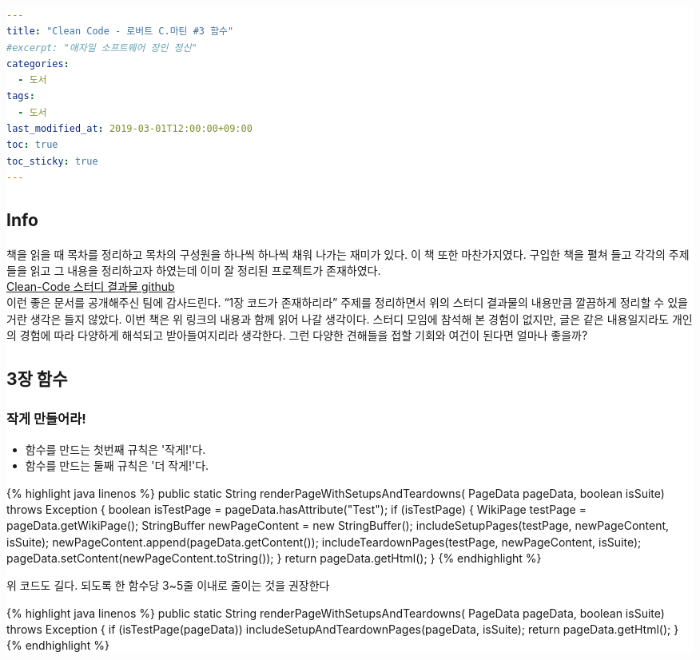 ```yaml
---
title: "Clean Code - 로버트 C.마틴 #3 함수"
#excerpt: "애자일 소프트웨어 장인 정신"
categories: 
  - 도서
tags: 
  - 도서
last_modified_at: 2019-03-01T12:00:00+09:00
toc: true
toc_sticky: true
---
```


## Info
책을 읽을 때 목차를 정리하고 목차의 구성원을 하나씩 하나씩 채워 나가는 재미가 있다. 이 책 또한 마찬가지였다. 구입한 책을 펼쳐 들고 각각의 주제들을 읽고 그 내용을 정리하고자 하였는데 이미 잘 정리된 프로젝트가 존재하였다.  
[Clean-Code 스터디 결과물 github](https://github.com/Yooii-Studios/Clean-Code "Clean-Code 스터디 결과물")  
이런 좋은 문서를 공개해주신 팀에 감사드린다. <q>1장 코드가 존재하리라</q> 주제를 정리하면서 위의 스터디 결과물의 내용만큼 깔끔하게 정리할 수 있을 거란 생각은 들지 않았다. 이번 책은 위 링크의 내용과 함께 읽어 나갈 생각이다. 스터디 모임에 참석해 본 경험이 없지만, 글은 같은 내용일지라도 개인의 경험에 따라 다양하게 해석되고 받아들여지리라 생각한다. 그런 다양한 견해들을 접할 기회와 여건이 된다면 얼마나 좋을까?

## 3장 함수

### 작게 만들어라!
- 함수를 만드는 첫번째 규칙은 '작게!'다.
- 함수를 만드는 둘째 규칙은 '더 작게!'다.

{% highlight java linenos %}
public static String renderPageWithSetupsAndTeardowns( PageData pageData, boolean isSuite) throws Exception {
	boolean isTestPage = pageData.hasAttribute("Test"); 
	if (isTestPage) {
		WikiPage testPage = pageData.getWikiPage(); 
		StringBuffer newPageContent = new StringBuffer(); 
		includeSetupPages(testPage, newPageContent, isSuite); 
		newPageContent.append(pageData.getContent()); 
		includeTeardownPages(testPage, newPageContent, isSuite); 
		pageData.setContent(newPageContent.toString());
	}
	return pageData.getHtml(); 
}
{% endhighlight %}

위 코드도 길다. 되도록 한 함수당 3~5줄 이내로 줄이는 것을 권장한다

{% highlight java linenos %}
public static String renderPageWithSetupsAndTeardowns( PageData pageData, boolean isSuite) throws Exception { 
   if (isTestPage(pageData)) 
   	includeSetupAndTeardownPages(pageData, isSuite); 
   return pageData.getHtml();
}
{% endhighlight %}
